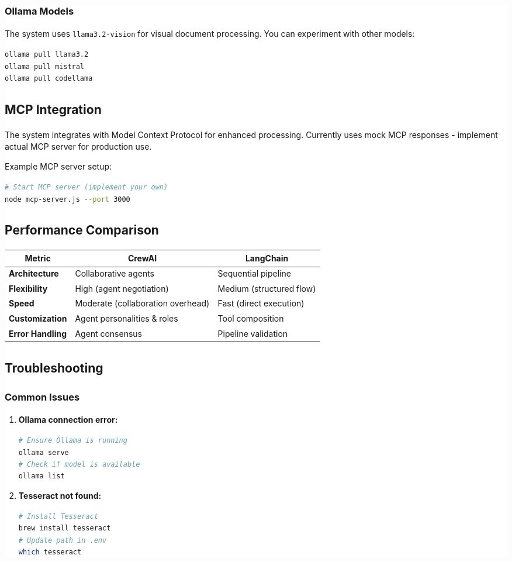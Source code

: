 ### Ollama Models
The system uses `llama3.2-vision` for visual document processing. You can experiment with other models:

```bash
ollama pull llama3.2
ollama pull mistral
ollama pull codellama
```

## MCP Integration

The system integrates with Model Context Protocol for enhanced processing. Currently uses mock MCP responses - implement actual MCP server for production use.

Example MCP server setup:
```bash
# Start MCP server (implement your own)
node mcp-server.js --port 3000
```

## Performance Comparison

| Metric | CrewAI | LangChain |
|--------|--------|-----------|
| **Architecture** | Collaborative agents | Sequential pipeline |
| **Flexibility** | High (agent negotiation) | Medium (structured flow) |
| **Speed** | Moderate (collaboration overhead) | Fast (direct execution) |
| **Customization** | Agent personalities & roles | Tool composition |
| **Error Handling** | Agent consensus | Pipeline validation |

## Troubleshooting

### Common Issues

1. **Ollama connection error:**
   ```bash
   # Ensure Ollama is running
   ollama serve
   # Check if model is available
   ollama list
   ```

2. **Tesseract not found:**
   ```bash
   # Install Tesseract
   brew install tesseract
   # Update path in .env
   which tesseract
   ```
